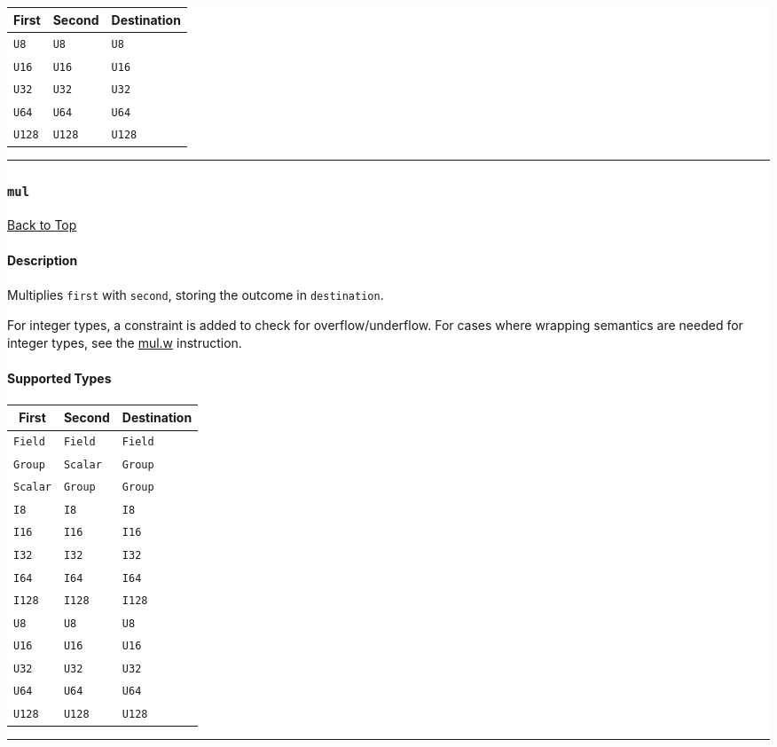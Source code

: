 | First  | Second | Destination |
|--------|--------|-------------|
| `U8`   | `U8`   | `U8`        |
| `U16`  | `U16`  | `U16`       |
| `U32`  | `U32`  | `U32`       |
| `U64`  | `U64`  | `U64`       |
| `U128` | `U128` | `U128`      |

***

### `mul`

[Back to Top](#table-of-standard-opcodes)

#### Description

Multiplies `first` with `second`, storing the outcome in `destination`.

For integer types, a constraint is added to check for overflow/underflow. For cases where wrapping semantics are needed for integer types, see the [mul.w](#mul.w) instruction.

#### Supported Types

| First    | Second   | Destination |
|----------|----------|-------------|
| `Field`  | `Field`  | `Field`     |
| `Group`  | `Scalar` | `Group`     |
| `Scalar` | `Group`  | `Group`     |
| `I8`     | `I8`     | `I8`        |
| `I16`    | `I16`    | `I16`       |
| `I32`    | `I32`    | `I32`       |
| `I64`    | `I64`    | `I64`       |
| `I128`   | `I128`   | `I128`      |
| `U8`     | `U8`     | `U8`        |
| `U16`    | `U16`    | `U16`       |
| `U32`    | `U32`    | `U32`       |
| `U64`    | `U64`    | `U64`       |
| `U128`   | `U128`   | `U128`      |

***
